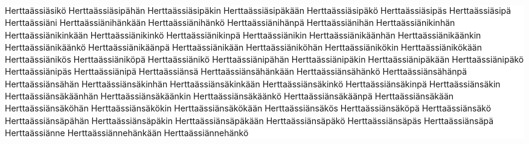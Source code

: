 Herttaässiäsikö
Herttaässiäsipähän
Herttaässiäsipäkin
Herttaässiäsipäkään
Herttaässiäsipäkö
Herttaässiäsipäs
Herttaässiäsipä
Herttaässiäni
Herttaässiänihänkään
Herttaässiänihänkö
Herttaässiänihänpä
Herttaässiänihän
Herttaässiänikinhän
Herttaässiänikinkään
Herttaässiänikinkö
Herttaässiänikinpä
Herttaässiänikin
Herttaässiänikäänhän
Herttaässiänikäänkin
Herttaässiänikäänkö
Herttaässiänikäänpä
Herttaässiänikään
Herttaässiäniköhän
Herttaässiänikökin
Herttaässiänikökään
Herttaässiänikös
Herttaässiäniköpä
Herttaässiänikö
Herttaässiänipähän
Herttaässiänipäkin
Herttaässiänipäkään
Herttaässiänipäkö
Herttaässiänipäs
Herttaässiänipä
Herttaässiänsä
Herttaässiänsähänkään
Herttaässiänsähänkö
Herttaässiänsähänpä
Herttaässiänsähän
Herttaässiänsäkinhän
Herttaässiänsäkinkään
Herttaässiänsäkinkö
Herttaässiänsäkinpä
Herttaässiänsäkin
Herttaässiänsäkäänhän
Herttaässiänsäkäänkin
Herttaässiänsäkäänkö
Herttaässiänsäkäänpä
Herttaässiänsäkään
Herttaässiänsäköhän
Herttaässiänsäkökin
Herttaässiänsäkökään
Herttaässiänsäkös
Herttaässiänsäköpä
Herttaässiänsäkö
Herttaässiänsäpähän
Herttaässiänsäpäkin
Herttaässiänsäpäkään
Herttaässiänsäpäkö
Herttaässiänsäpäs
Herttaässiänsäpä
Herttaässiänne
Herttaässiännehänkään
Herttaässiännehänkö